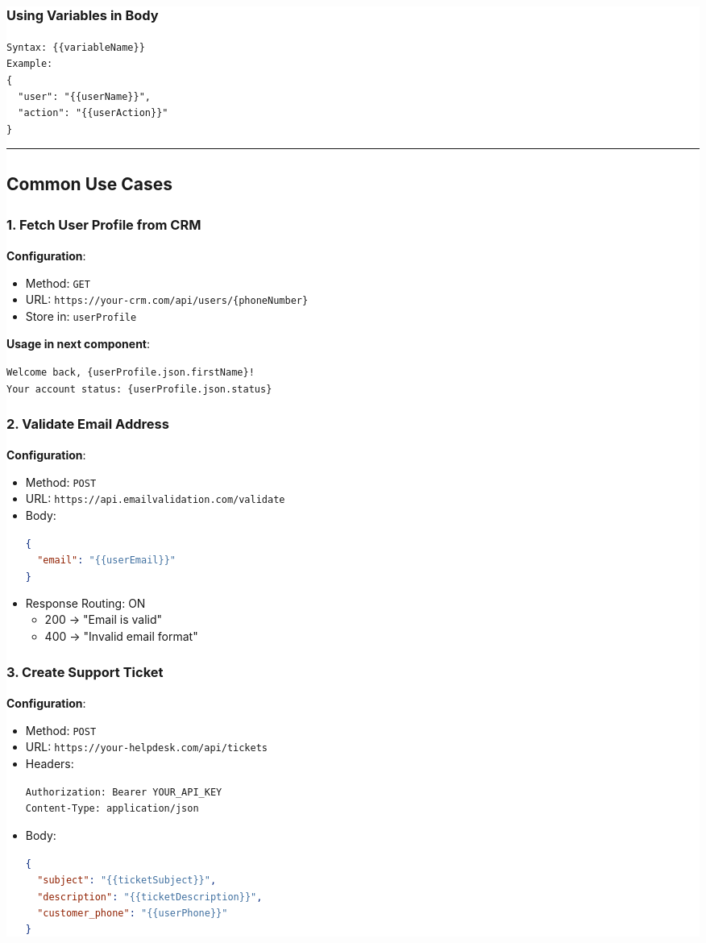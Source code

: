 ### Using Variables in Body
```
Syntax: {{variableName}}
Example:
{
  "user": "{{userName}}",
  "action": "{{userAction}}"
}
```

---

## Common Use Cases

### 1. Fetch User Profile from CRM

**Configuration**:
- Method: `GET`
- URL: `https://your-crm.com/api/users/{phoneNumber}`
- Store in: `userProfile`

**Usage in next component**:
```
Welcome back, {userProfile.json.firstName}!
Your account status: {userProfile.json.status}
```

### 2. Validate Email Address

**Configuration**:
- Method: `POST`
- URL: `https://api.emailvalidation.com/validate`
- Body:
  ```json
  {
    "email": "{{userEmail}}"
  }
  ```
- Response Routing: ON
  - 200 -> "Email is valid"
  - 400 -> "Invalid email format"

### 3. Create Support Ticket

**Configuration**:
- Method: `POST`
- URL: `https://your-helpdesk.com/api/tickets`
- Headers:
  ```
  Authorization: Bearer YOUR_API_KEY
  Content-Type: application/json
  ```
- Body:
  ```json
  {
    "subject": "{{ticketSubject}}",
    "description": "{{ticketDescription}}",
    "customer_phone": "{{userPhone}}"
  }
  ```
